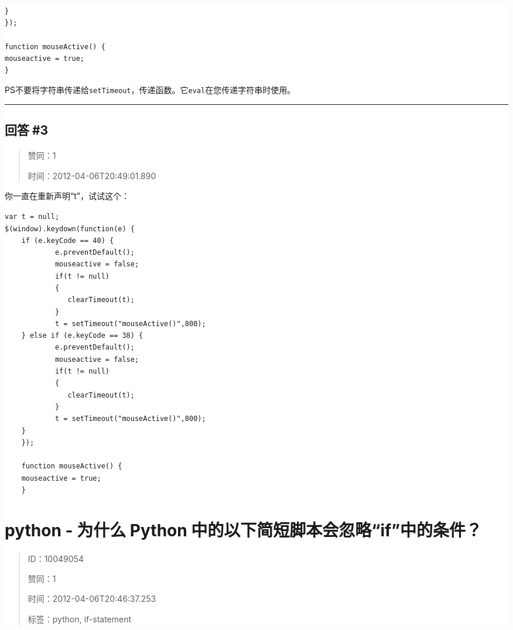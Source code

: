 ```
}
});

function mouseActive() {
mouseactive = true;
} 
```

PS不要将字符串传递给`setTimeout`，传递函数。它`eval`在您传递字符串时使用。

* * *

## 回答 #3

> 赞同：1
> 
> 时间：2012-04-06T20:49:01.890

你一直在重新声明“t”，试试这个：

```
var t = null;  
$(window).keydown(function(e) {
    if (e.keyCode == 40) {
            e.preventDefault();
            mouseactive = false;
            if(t != null)
            {
               clearTimeout(t);
            }
            t = setTimeout("mouseActive()",800);
    } else if (e.keyCode == 38) {
            e.preventDefault();
            mouseactive = false;
            if(t != null)
            {
               clearTimeout(t);
            }
            t = setTimeout("mouseActive()",800);
    }
    });

    function mouseActive() {
    mouseactive = true;
    } 
```

# python - 为什么 Python 中的以下简短脚本会忽略“if”中的条件？

> ID：10049054
> 
> 赞同：1
> 
> 时间：2012-04-06T20:46:37.253
> 
> 标签：python, if-statement

